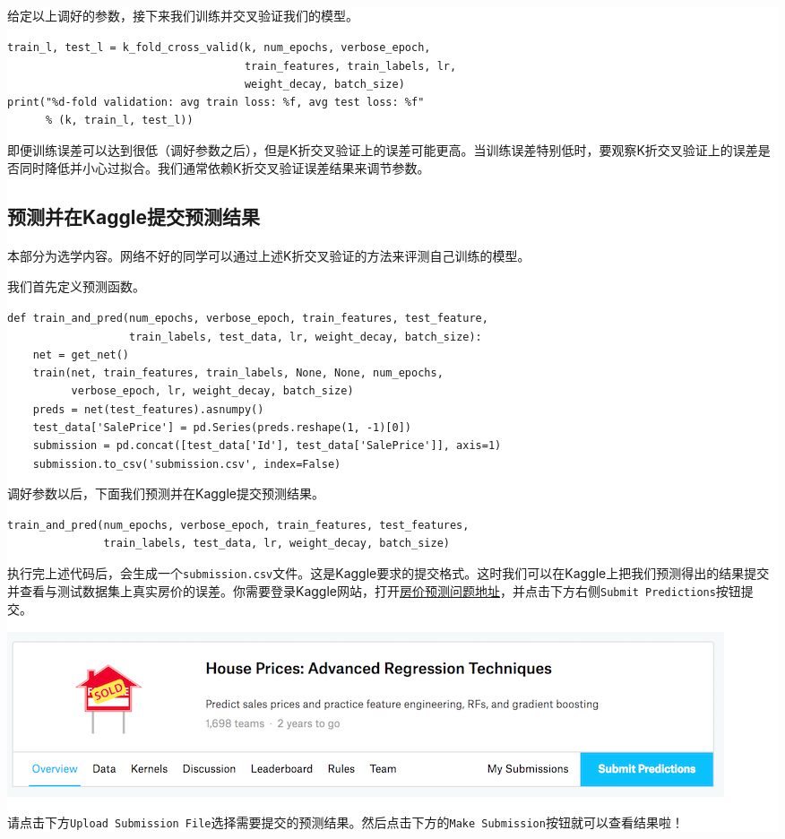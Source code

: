 给定以上调好的参数，接下来我们训练并交叉验证我们的模型。

```{.python .input  n=17}
train_l, test_l = k_fold_cross_valid(k, num_epochs, verbose_epoch,
                                     train_features, train_labels, lr,
                                     weight_decay, batch_size)
print("%d-fold validation: avg train loss: %f, avg test loss: %f"
      % (k, train_l, test_l))
```

即便训练误差可以达到很低（调好参数之后），但是K折交叉验证上的误差可能更高。当训练误差特别低时，要观察K折交叉验证上的误差是否同时降低并小心过拟合。我们通常依赖K折交叉验证误差结果来调节参数。



## 预测并在Kaggle提交预测结果

本部分为选学内容。网络不好的同学可以通过上述K折交叉验证的方法来评测自己训练的模型。

我们首先定义预测函数。

```{.python .input  n=18}
def train_and_pred(num_epochs, verbose_epoch, train_features, test_feature,
                   train_labels, test_data, lr, weight_decay, batch_size):
    net = get_net()
    train(net, train_features, train_labels, None, None, num_epochs,
          verbose_epoch, lr, weight_decay, batch_size)
    preds = net(test_features).asnumpy()
    test_data['SalePrice'] = pd.Series(preds.reshape(1, -1)[0])
    submission = pd.concat([test_data['Id'], test_data['SalePrice']], axis=1)
    submission.to_csv('submission.csv', index=False)
```

调好参数以后，下面我们预测并在Kaggle提交预测结果。

```{.python .input  n=19}
train_and_pred(num_epochs, verbose_epoch, train_features, test_features,
               train_labels, test_data, lr, weight_decay, batch_size)
```

执行完上述代码后，会生成一个`submission.csv`文件。这是Kaggle要求的提交格式。这时我们可以在Kaggle上把我们预测得出的结果提交并查看与测试数据集上真实房价的误差。你需要登录Kaggle网站，打开[房价预测问题地址](https://www.kaggle.com/c/house-prices-advanced-regression-techniques)，并点击下方右侧`Submit Predictions`按钮提交。

![](../img/kaggle_submit.png)



请点击下方`Upload Submission File`选择需要提交的预测结果。然后点击下方的`Make Submission`按钮就可以查看结果啦！
